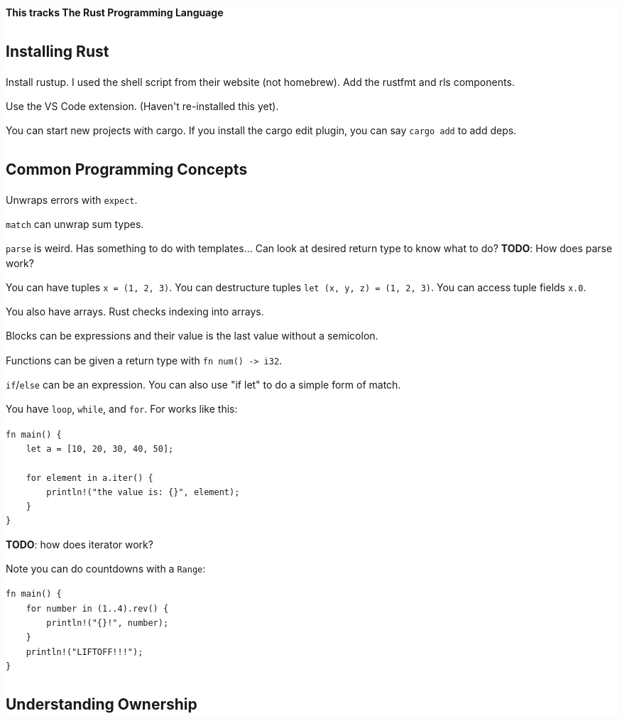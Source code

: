 **This tracks The Rust Programming Language**

## Installing Rust

Install rustup. I used the shell script from their website (not
homebrew). Add the rustfmt and rls components.

Use the VS Code extension. (Haven't re-installed this yet).

You can start new projects with cargo. If you install the cargo edit
plugin, you can say `cargo add` to add deps.

## Common Programming Concepts

Unwraps errors with `expect`.

`match` can unwrap sum types.

`parse` is weird. Has something to do with templates... Can look at
desired return type to know what to do? **TODO**: How does parse work?

You can have tuples `x = (1, 2, 3)`. You can destructure tuples `let (x,
y, z) = (1, 2, 3)`. You can access tuple fields `x.0`.

You also have arrays. Rust checks indexing into arrays.

Blocks can be expressions and their value is the last value without a
semicolon.

Functions can be given a return type with `fn num() -> i32`.

`if`/`else` can be an expression. You can also use "if let" to do a
simple form of match.

You have `loop`, `while`, and `for`. For works like this:

```
fn main() {
    let a = [10, 20, 30, 40, 50];

    for element in a.iter() {
        println!("the value is: {}", element);
    }
}
```

 **TODO**: how does iterator work?

Note you can do countdowns with a `Range`:

    fn main() {
        for number in (1..4).rev() {
            println!("{}!", number);
        }
        println!("LIFTOFF!!!");
    }

## Understanding Ownership
